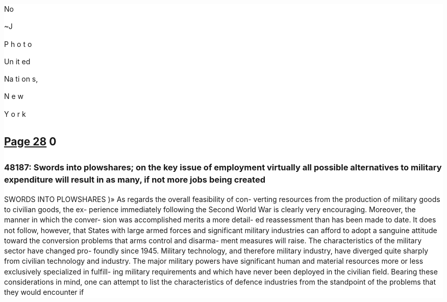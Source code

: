  
No
 
~J
 
P
h
o
t
o
 
Un
it
ed
 
Na
ti
on
s,
 
N
e
w
 
Y
o
r
k

## [Page 28](https://demo.humlab.umu.se/courier/074713engo.pdf#page=28) 0

### 48187: Swords into plowshares; on the key issue of employment virtually all possible alternatives to military expenditure will result in as many, if not more jobs being created

SWORDS INTO PLOWSHARES 
)» As regards the overall feasibility of con- 
verting resources from the production of 
military goods to civilian goods, the ex- 
perience immediately following the Second 
World War is clearly very encouraging. 
Moreover, the manner in which the conver- 
sion was accomplished merits a more detail- 
ed reassessment than has been made to 
date. 
It does not follow, however, that States 
with large armed forces and significant 
military industries can afford to adopt a 
sanguine attitude toward the conversion 
problems that arms control and disarma- 
ment measures will raise. The characteristics 
of the military sector have changed pro- 
foundly since 1945. Military technology, and 
therefore military industry, have diverged 
quite sharply from civilian technology and 
industry. The major military powers have 
significant human and material resources 
more or less exclusively specialized in fulfill- 
ing military requirements and which have 
never been deployed in the civilian field. 
Bearing these considerations in mind, one 
can attempt to list the characteristics of 
defence industries from the standpoint of 
the problems that they would encounter if 